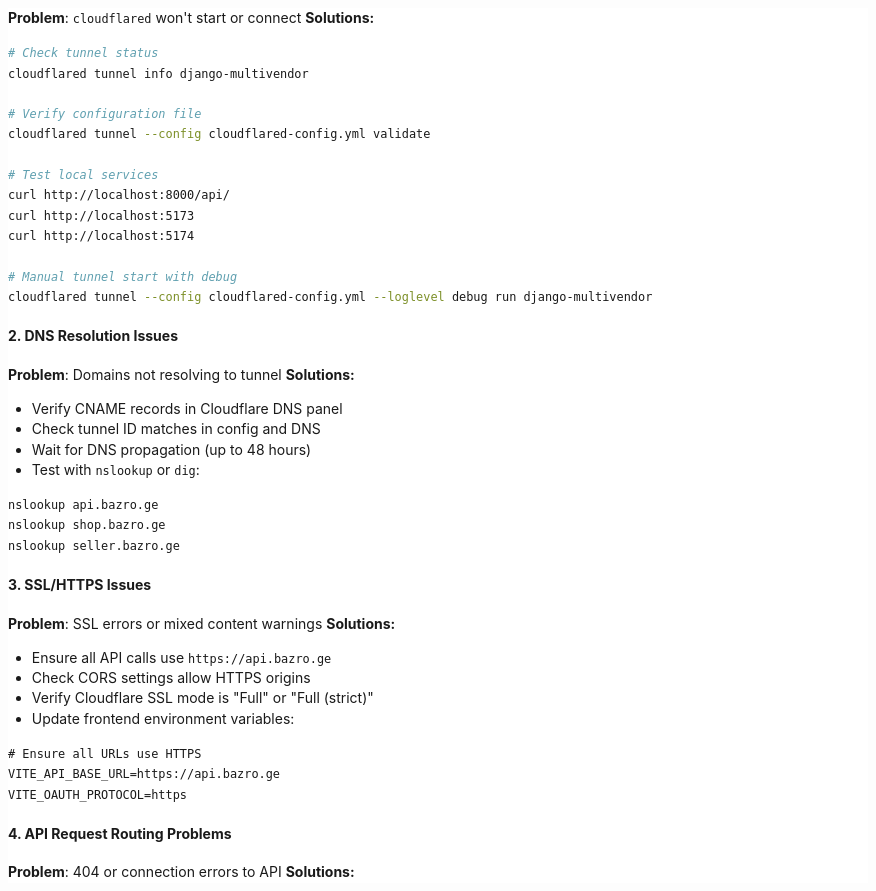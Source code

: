 **Problem**: `cloudflared` won't start or connect
**Solutions:**

```bash
# Check tunnel status
cloudflared tunnel info django-multivendor

# Verify configuration file
cloudflared tunnel --config cloudflared-config.yml validate

# Test local services
curl http://localhost:8000/api/
curl http://localhost:5173
curl http://localhost:5174

# Manual tunnel start with debug
cloudflared tunnel --config cloudflared-config.yml --loglevel debug run django-multivendor
```

#### 2. DNS Resolution Issues

**Problem**: Domains not resolving to tunnel
**Solutions:**

- Verify CNAME records in Cloudflare DNS panel
- Check tunnel ID matches in config and DNS
- Wait for DNS propagation (up to 48 hours)
- Test with `nslookup` or `dig`:

```bash
nslookup api.bazro.ge
nslookup shop.bazro.ge
nslookup seller.bazro.ge
```

#### 3. SSL/HTTPS Issues

**Problem**: SSL errors or mixed content warnings
**Solutions:**

- Ensure all API calls use `https://api.bazro.ge`
- Check CORS settings allow HTTPS origins
- Verify Cloudflare SSL mode is "Full" or "Full (strict)"
- Update frontend environment variables:

```properties
# Ensure all URLs use HTTPS
VITE_API_BASE_URL=https://api.bazro.ge
VITE_OAUTH_PROTOCOL=https
```

#### 4. API Request Routing Problems

**Problem**: 404 or connection errors to API
**Solutions:**
